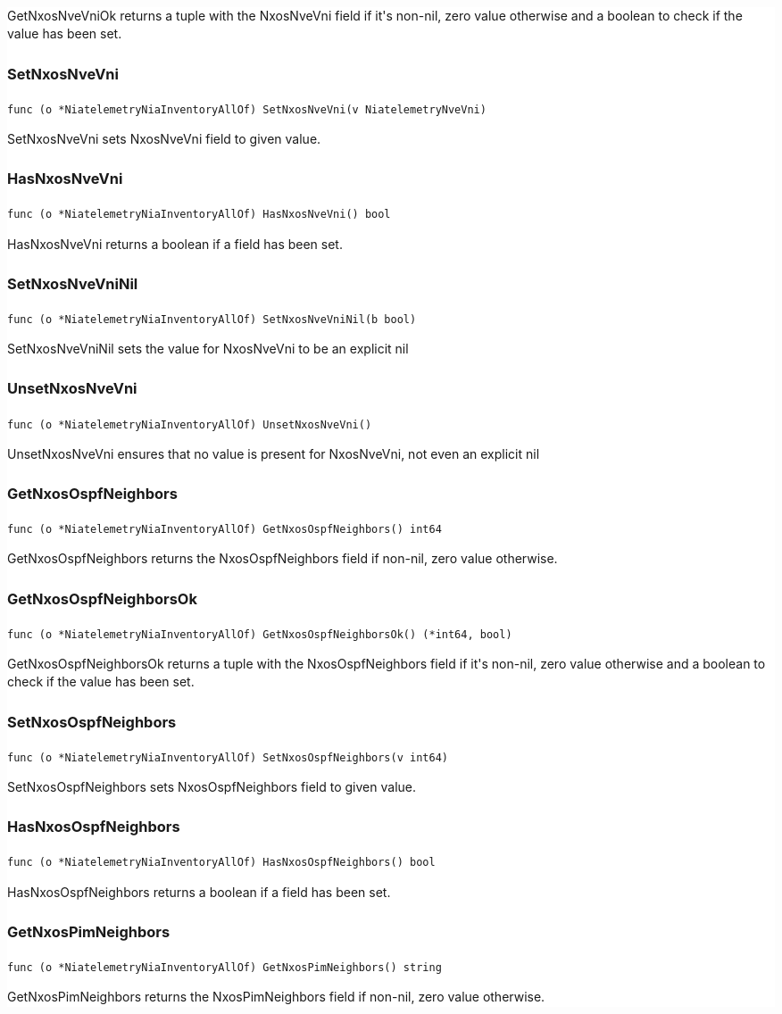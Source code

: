 GetNxosNveVniOk returns a tuple with the NxosNveVni field if it's non-nil, zero value otherwise
and a boolean to check if the value has been set.

### SetNxosNveVni

`func (o *NiatelemetryNiaInventoryAllOf) SetNxosNveVni(v NiatelemetryNveVni)`

SetNxosNveVni sets NxosNveVni field to given value.

### HasNxosNveVni

`func (o *NiatelemetryNiaInventoryAllOf) HasNxosNveVni() bool`

HasNxosNveVni returns a boolean if a field has been set.

### SetNxosNveVniNil

`func (o *NiatelemetryNiaInventoryAllOf) SetNxosNveVniNil(b bool)`

 SetNxosNveVniNil sets the value for NxosNveVni to be an explicit nil

### UnsetNxosNveVni
`func (o *NiatelemetryNiaInventoryAllOf) UnsetNxosNveVni()`

UnsetNxosNveVni ensures that no value is present for NxosNveVni, not even an explicit nil
### GetNxosOspfNeighbors

`func (o *NiatelemetryNiaInventoryAllOf) GetNxosOspfNeighbors() int64`

GetNxosOspfNeighbors returns the NxosOspfNeighbors field if non-nil, zero value otherwise.

### GetNxosOspfNeighborsOk

`func (o *NiatelemetryNiaInventoryAllOf) GetNxosOspfNeighborsOk() (*int64, bool)`

GetNxosOspfNeighborsOk returns a tuple with the NxosOspfNeighbors field if it's non-nil, zero value otherwise
and a boolean to check if the value has been set.

### SetNxosOspfNeighbors

`func (o *NiatelemetryNiaInventoryAllOf) SetNxosOspfNeighbors(v int64)`

SetNxosOspfNeighbors sets NxosOspfNeighbors field to given value.

### HasNxosOspfNeighbors

`func (o *NiatelemetryNiaInventoryAllOf) HasNxosOspfNeighbors() bool`

HasNxosOspfNeighbors returns a boolean if a field has been set.

### GetNxosPimNeighbors

`func (o *NiatelemetryNiaInventoryAllOf) GetNxosPimNeighbors() string`

GetNxosPimNeighbors returns the NxosPimNeighbors field if non-nil, zero value otherwise.
